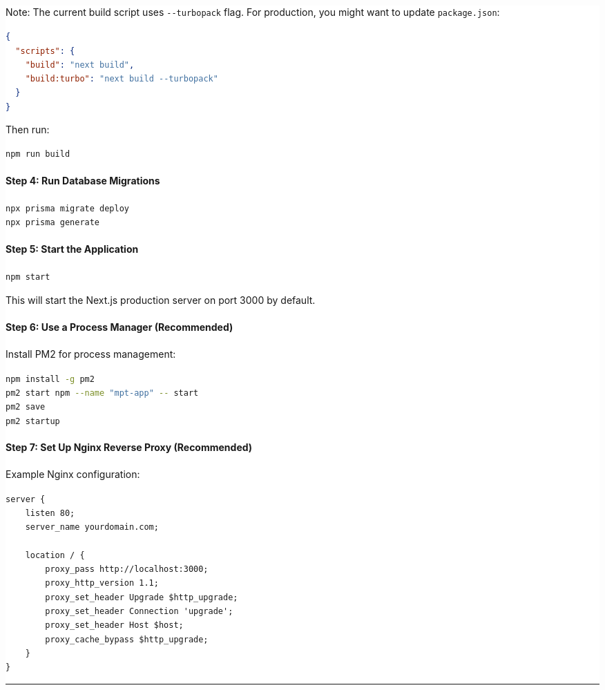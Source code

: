 Note: The current build script uses `--turbopack` flag. For production, you might want to update `package.json`:

```json
{
  "scripts": {
    "build": "next build",
    "build:turbo": "next build --turbopack"
  }
}
```

Then run:
```bash
npm run build
```

#### Step 4: Run Database Migrations

```bash
npx prisma migrate deploy
npx prisma generate
```

#### Step 5: Start the Application

```bash
npm start
```

This will start the Next.js production server on port 3000 by default.

#### Step 6: Use a Process Manager (Recommended)

Install PM2 for process management:

```bash
npm install -g pm2
pm2 start npm --name "mpt-app" -- start
pm2 save
pm2 startup
```

#### Step 7: Set Up Nginx Reverse Proxy (Recommended)

Example Nginx configuration:

```nginx
server {
    listen 80;
    server_name yourdomain.com;

    location / {
        proxy_pass http://localhost:3000;
        proxy_http_version 1.1;
        proxy_set_header Upgrade $http_upgrade;
        proxy_set_header Connection 'upgrade';
        proxy_set_header Host $host;
        proxy_cache_bypass $http_upgrade;
    }
}
```

---